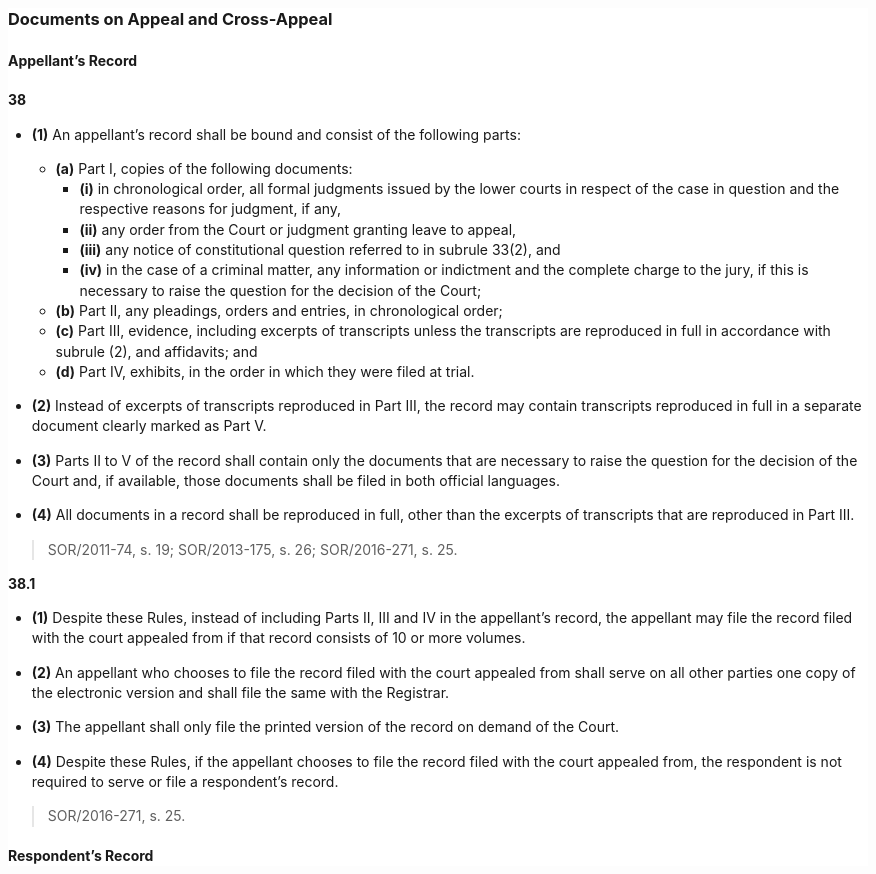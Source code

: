 



### Documents on Appeal and Cross-Appeal



#### Appellant’s Record


**38** 

- **(1)** An appellant’s record shall be bound and consist of the following parts:
	- **(a)** Part I, copies of the following documents:
		- **(i)** in chronological order, all formal judgments issued by the lower courts in respect of the case in question and the respective reasons for judgment, if any,
		- **(ii)** any order from the Court or judgment granting leave to appeal,
		- **(iii)** any notice of constitutional question referred to in subrule 33(2), and
		- **(iv)** in the case of a criminal matter, any information or indictment and the complete charge to the jury, if this is necessary to raise the question for the decision of the Court;
	- **(b)** Part II, any pleadings, orders and entries, in chronological order;
	- **(c)** Part III, evidence, including excerpts of transcripts unless the transcripts are reproduced in full in accordance with subrule (2), and affidavits; and
	- **(d)** Part IV, exhibits, in the order in which they were filed at trial.

- **(2)** Instead of excerpts of transcripts reproduced in Part III, the record may contain transcripts reproduced in full in a separate document clearly marked as Part V.

- **(3)** Parts II to V of the record shall contain only the documents that are necessary to raise the question for the decision of the Court and, if available, those documents shall be filed in both official languages.

- **(4)** All documents in a record shall be reproduced in full, other than the excerpts of transcripts that are reproduced in Part III.
> SOR/2011-74, s. 19; SOR/2013-175, s. 26; SOR/2016-271, s. 25.




**38.1** 

- **(1)** Despite these Rules, instead of including Parts II, III and IV in the appellant’s record, the appellant may file the record filed with the court appealed from if that record consists of 10 or more volumes.

- **(2)** An appellant who chooses to file the record filed with the court appealed from shall serve on all other parties one copy of the electronic version and shall file the same with the Registrar.

- **(3)** The appellant shall only file the printed version of the record on demand of the Court.

- **(4)** Despite these Rules, if the appellant chooses to file the record filed with the court appealed from, the respondent is not required to serve or file a respondent’s record.
> SOR/2016-271, s. 25.





#### Respondent’s Record
